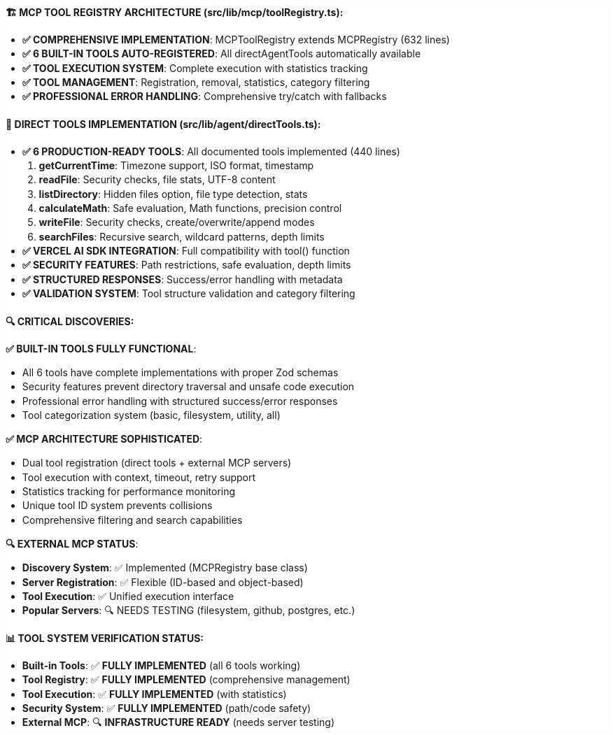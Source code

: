 #### 🏗️ **MCP TOOL REGISTRY ARCHITECTURE** (src/lib/mcp/toolRegistry.ts):

- **✅ COMPREHENSIVE IMPLEMENTATION**: MCPToolRegistry extends MCPRegistry (632 lines)
- **✅ 6 BUILT-IN TOOLS AUTO-REGISTERED**: All directAgentTools automatically available
- **✅ TOOL EXECUTION SYSTEM**: Complete execution with statistics tracking
- **✅ TOOL MANAGEMENT**: Registration, removal, statistics, category filtering
- **✅ PROFESSIONAL ERROR HANDLING**: Comprehensive try/catch with fallbacks

#### 🔧 **DIRECT TOOLS IMPLEMENTATION** (src/lib/agent/directTools.ts):

- **✅ 6 PRODUCTION-READY TOOLS**: All documented tools implemented (440 lines)
  1. **getCurrentTime**: Timezone support, ISO format, timestamp
  2. **readFile**: Security checks, file stats, UTF-8 content
  3. **listDirectory**: Hidden files option, file type detection, stats
  4. **calculateMath**: Safe evaluation, Math functions, precision control
  5. **writeFile**: Security checks, create/overwrite/append modes
  6. **searchFiles**: Recursive search, wildcard patterns, depth limits
- **✅ VERCEL AI SDK INTEGRATION**: Full compatibility with tool() function
- **✅ SECURITY FEATURES**: Path restrictions, safe evaluation, depth limits
- **✅ STRUCTURED RESPONSES**: Success/error handling with metadata
- **✅ VALIDATION SYSTEM**: Tool structure validation and category filtering

#### 🔍 **CRITICAL DISCOVERIES**:

**✅ BUILT-IN TOOLS FULLY FUNCTIONAL**:

- All 6 tools have complete implementations with proper Zod schemas
- Security features prevent directory traversal and unsafe code execution
- Professional error handling with structured success/error responses
- Tool categorization system (basic, filesystem, utility, all)

**✅ MCP ARCHITECTURE SOPHISTICATED**:

- Dual tool registration (direct tools + external MCP servers)
- Tool execution with context, timeout, retry support
- Statistics tracking for performance monitoring
- Unique tool ID system prevents collisions
- Comprehensive filtering and search capabilities

**🔍 EXTERNAL MCP STATUS**:

- **Discovery System**: ✅ Implemented (MCPRegistry base class)
- **Server Registration**: ✅ Flexible (ID-based and object-based)
- **Tool Execution**: ✅ Unified execution interface
- **Popular Servers**: 🔍 NEEDS TESTING (filesystem, github, postgres, etc.)

#### 📊 **TOOL SYSTEM VERIFICATION STATUS**:

- **Built-in Tools**: ✅ **FULLY IMPLEMENTED** (all 6 tools working)
- **Tool Registry**: ✅ **FULLY IMPLEMENTED** (comprehensive management)
- **Tool Execution**: ✅ **FULLY IMPLEMENTED** (with statistics)
- **Security System**: ✅ **FULLY IMPLEMENTED** (path/code safety)
- **External MCP**: 🔍 **INFRASTRUCTURE READY** (needs server testing)
